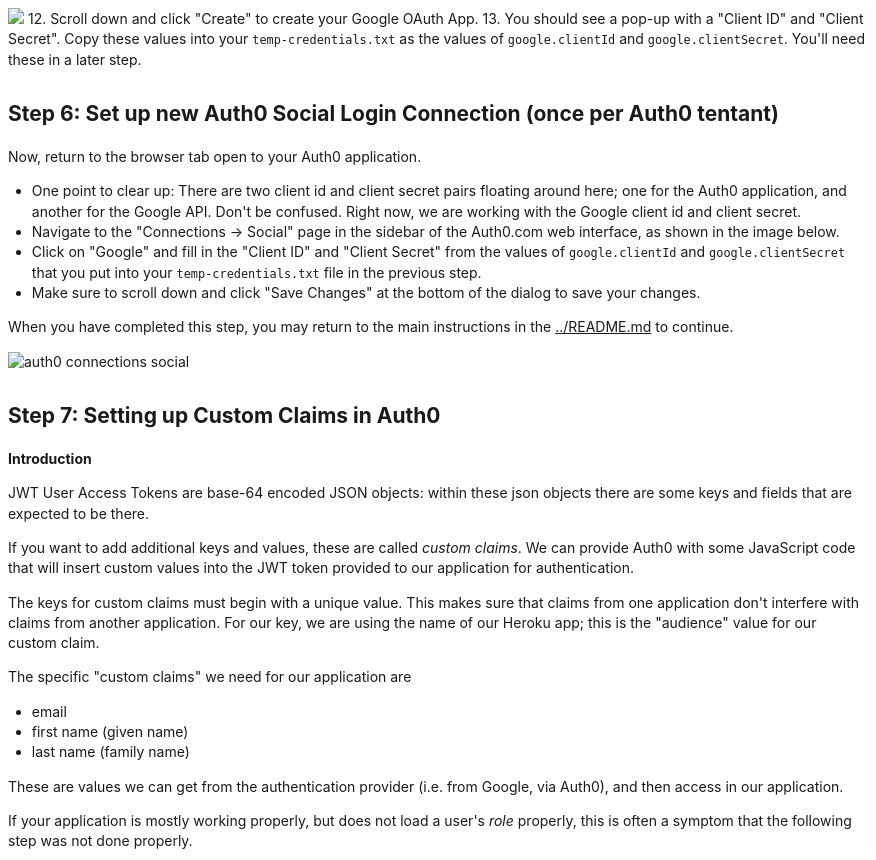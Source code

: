    ![](./images/google-create-oauth-client.png)
12. Scroll down and click "Create" to create your Google OAuth App.
13. You should see a pop-up with a "Client ID" and "Client Secret". Copy these values into your  `temp-credentials.txt` as the values of 
`google.clientId` and `google.clientSecret`.  You'll need these in a later step.

## Step 6: Set up new Auth0 Social Login Connection (once per Auth0 tentant)

Now, return to the browser tab open to your Auth0 application.

- One point to clear up: There are two client id and client secret pairs floating around here; one for the Auth0 application, and another for the Google API.  Don't be confused. Right now, we are working with the Google client id and client secret.
- Navigate to the "Connections -> Social" page in the sidebar of the Auth0.com web interface, as shown in the image below.
- Click on "Google" and fill in the "Client ID" and "Client Secret" from the values of `google.clientId` and `google.clientSecret` that you put into your  `temp-credentials.txt` file in the previous step.
- Make sure to scroll down and click "Save Changes" at the bottom of the dialog to save your changes.

When you have completed this step, you may return to the main instructions in the [../README.md](../README.md) to continue.

![auth0 connections social](./images/auth0-connections-social.png)

## Step 7: Setting up Custom Claims in Auth0

**Introduction**

JWT User Access Tokens are base-64 encoded JSON objects: within these json objects there are some keys and fields that are expected to be there. 

If you want to add additional keys and values, these are called _custom claims_.  We can provide Auth0 with some JavaScript code that will insert custom values into the JWT token provided to our application for authentication.

The keys for custom claims must begin with a unique value. This makes sure that claims from one application don't interfere with claims from another application.  For our key, we are using the name of our Heroku app; this is the "audience" value for our custom claim.


The specific "custom claims" we need for our application are
* email
* first name (given name)
* last name (family name)

These are values we can get from the authentication provider (i.e. from Google, via Auth0), and then access in our application.

If your application is mostly working properly, but does not load a user's _role_ properly,  this is often a symptom that the following step was not done properly.
